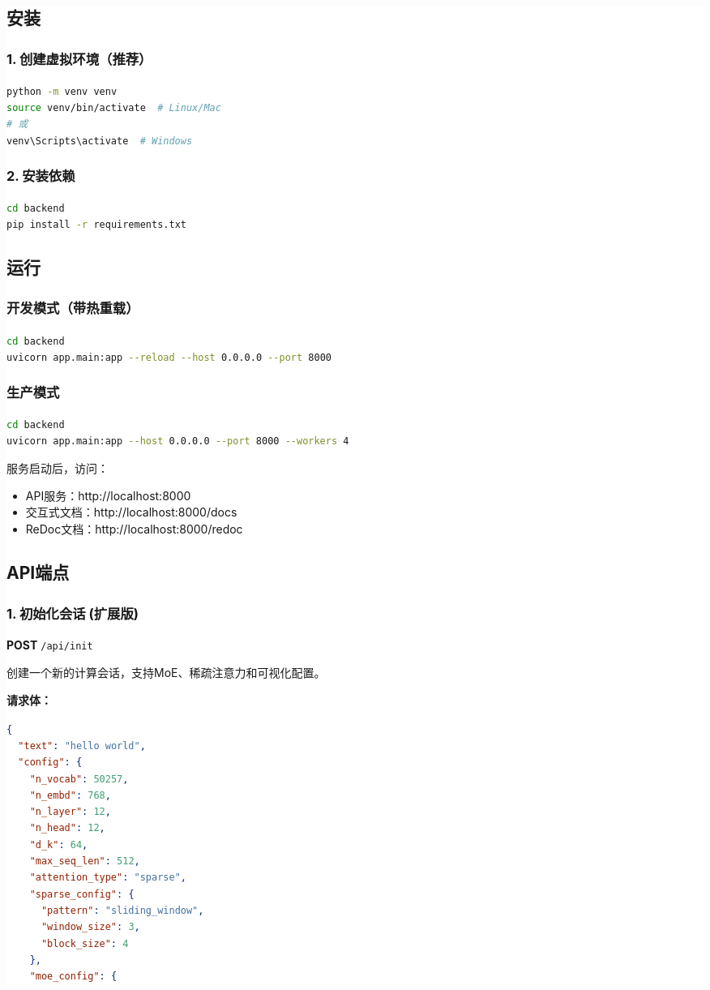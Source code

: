 ## 安装

### 1. 创建虚拟环境（推荐）

```bash
python -m venv venv
source venv/bin/activate  # Linux/Mac
# 或
venv\Scripts\activate  # Windows
```

### 2. 安装依赖

```bash
cd backend
pip install -r requirements.txt
```

## 运行

### 开发模式（带热重载）

```bash
cd backend
uvicorn app.main:app --reload --host 0.0.0.0 --port 8000
```

### 生产模式

```bash
cd backend
uvicorn app.main:app --host 0.0.0.0 --port 8000 --workers 4
```

服务启动后，访问：
- API服务：http://localhost:8000
- 交互式文档：http://localhost:8000/docs
- ReDoc文档：http://localhost:8000/redoc

## API端点

### 1. 初始化会话 (扩展版)

**POST** `/api/init`

创建一个新的计算会话，支持MoE、稀疏注意力和可视化配置。

**请求体：**
```json
{
  "text": "hello world",
  "config": {
    "n_vocab": 50257,
    "n_embd": 768,
    "n_layer": 12,
    "n_head": 12,
    "d_k": 64,
    "max_seq_len": 512,
    "attention_type": "sparse",
    "sparse_config": {
      "pattern": "sliding_window",
      "window_size": 3,
      "block_size": 4
    },
    "moe_config": {
```